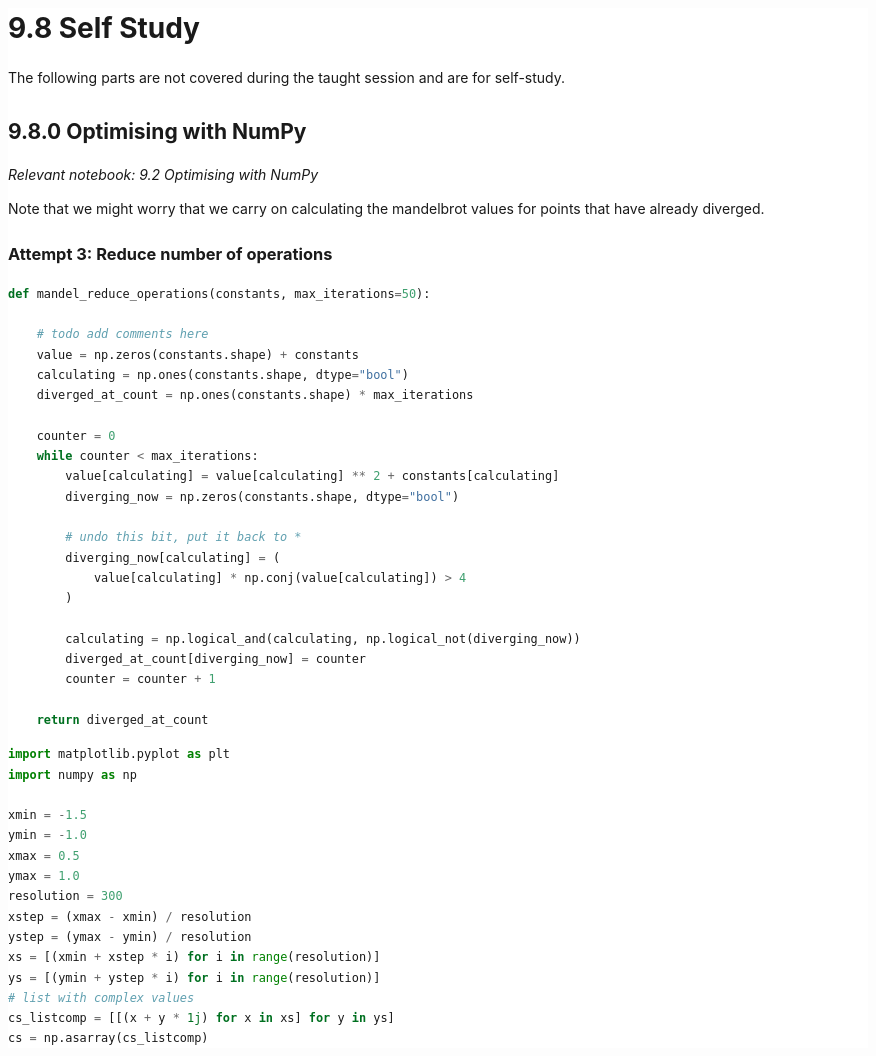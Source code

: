 # 9.8 Self Study

The following parts are not covered during the taught session and are for self-study.

##  9.8.0 Optimising with NumPy

*Relevant notebook: 9.2 Optimising with NumPy*

Note that we might worry that we carry on calculating the mandelbrot values for points that have already diverged.

### Attempt 3: Reduce number of operations


```python
def mandel_reduce_operations(constants, max_iterations=50):

    # todo add comments here
    value = np.zeros(constants.shape) + constants
    calculating = np.ones(constants.shape, dtype="bool")
    diverged_at_count = np.ones(constants.shape) * max_iterations

    counter = 0
    while counter < max_iterations:
        value[calculating] = value[calculating] ** 2 + constants[calculating]
        diverging_now = np.zeros(constants.shape, dtype="bool")

        # undo this bit, put it back to *
        diverging_now[calculating] = (
            value[calculating] * np.conj(value[calculating]) > 4
        )

        calculating = np.logical_and(calculating, np.logical_not(diverging_now))
        diverged_at_count[diverging_now] = counter
        counter = counter + 1

    return diverged_at_count
```


```python
import matplotlib.pyplot as plt
import numpy as np

xmin = -1.5
ymin = -1.0
xmax = 0.5
ymax = 1.0
resolution = 300
xstep = (xmax - xmin) / resolution
ystep = (ymax - ymin) / resolution
xs = [(xmin + xstep * i) for i in range(resolution)]
ys = [(ymin + ystep * i) for i in range(resolution)]
# list with complex values
cs_listcomp = [[(x + y * 1j) for x in xs] for y in ys]
cs = np.asarray(cs_listcomp)
```
